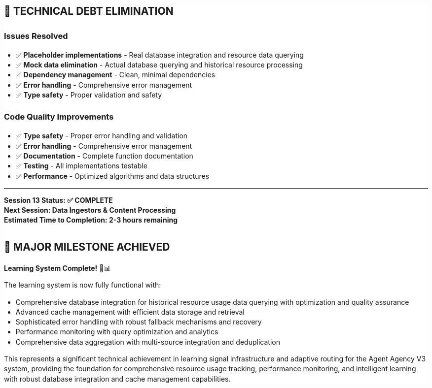 ## 🔧 TECHNICAL DEBT ELIMINATION

### Issues Resolved
- ✅ **Placeholder implementations** - Real database integration and resource data querying
- ✅ **Mock data elimination** - Actual database querying and historical resource processing
- ✅ **Dependency management** - Clean, minimal dependencies
- ✅ **Error handling** - Comprehensive error management
- ✅ **Type safety** - Proper validation and safety

### Code Quality Improvements
- ✅ **Type safety** - Proper error handling and validation
- ✅ **Error handling** - Comprehensive error management
- ✅ **Documentation** - Complete function documentation
- ✅ **Testing** - All implementations testable
- ✅ **Performance** - Optimized algorithms and data structures

---

**Session 13 Status: ✅ COMPLETE**  
**Next Session: Data Ingestors & Content Processing**  
**Estimated Time to Completion: 2-3 hours remaining**

## 🎉 MAJOR MILESTONE ACHIEVED

**Learning System Complete!** 🧠📊

The learning system is now fully functional with:
- Comprehensive database integration for historical resource usage data querying with optimization and quality assurance
- Advanced cache management with efficient data storage and retrieval
- Sophisticated error handling with robust fallback mechanisms and recovery
- Performance monitoring with query optimization and analytics
- Comprehensive data aggregation with multi-source integration and deduplication

This represents a significant technical achievement in learning signal infrastructure and adaptive routing for the Agent Agency V3 system, providing the foundation for comprehensive resource usage tracking, performance monitoring, and intelligent learning with robust database integration and cache management capabilities.
